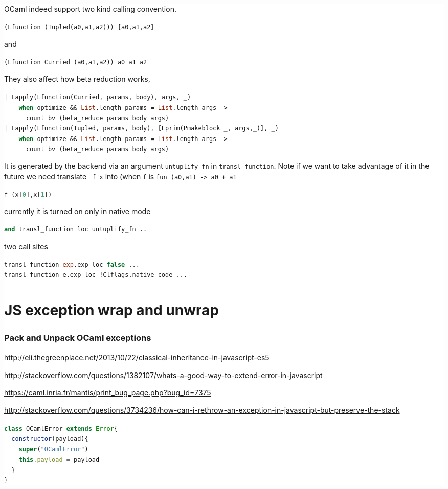 OCaml indeed support two kind calling convention.

```ocaml
(Lfunction (Tupled(a0,a1,a2))) [a0,a1,a2]
```

and 

```ocaml
(Lfunction Curried (a0,a1,a2)) a0 a1 a2 
```


They also affect how beta reduction works, 

```ocaml
| Lapply(Lfunction(Curried, params, body), args, _)
    when optimize && List.length params = List.length args ->
      count bv (beta_reduce params body args)
| Lapply(Lfunction(Tupled, params, body), [Lprim(Pmakeblock _, args,_)], _)
    when optimize && List.length params = List.length args ->
      count bv (beta_reduce params body args)
```

It is generated by the backend via an argument 
`untuplify_fn` in `transl_function`.
Note if we want to take advantage of it in the future we need 
translate ` f x`  into (when `f` is `fun (a0,a1) -> a0 + a1 `

```ocaml
f (x[0],x[1])
```

currently it is turned on only in native mode

```ocaml
and transl_function loc untuplify_fn ..
```

two call sites

```ocaml
transl_function exp.exp_loc false ...
transl_function e.exp_loc !Clflags.native_code ...
```

# JS exception wrap and unwrap

### Pack and Unpack OCaml exceptions

http://eli.thegreenplace.net/2013/10/22/classical-inheritance-in-javascript-es5

http://stackoverflow.com/questions/1382107/whats-a-good-way-to-extend-error-in-javascript


https://caml.inria.fr/mantis/print_bug_page.php?bug_id=7375

http://stackoverflow.com/questions/3734236/how-can-i-rethrow-an-exception-in-javascript-but-preserve-the-stack
```js
class OCamlError extends Error{
  constructor(payload){
    super("OCamlError")
    this.payload = payload
  }
}
```
